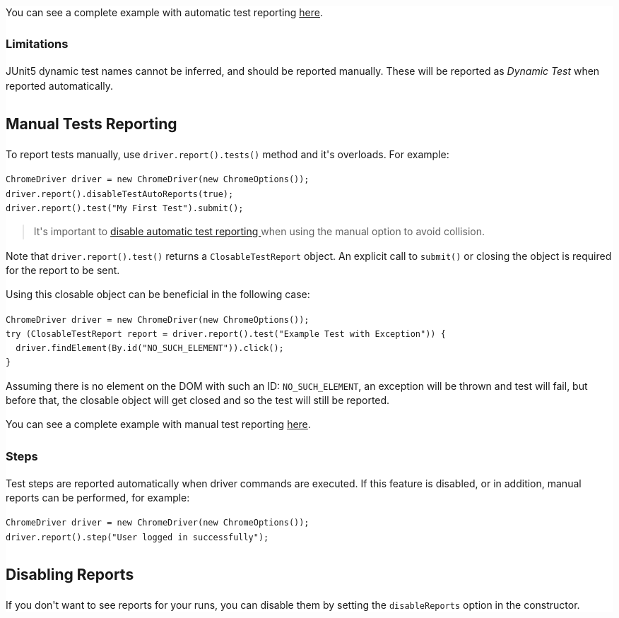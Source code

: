 You can see a complete example with automatic test reporting [here](https://github.com/testproject-io/java-opensdk/blob/master/src/test/java/io/testproject/sdk/tests/examples/reports/AutomaticReporting.java).

### **Limitations**

JUnit5 dynamic test names cannot be inferred, and should be reported manually. These will be reported as _Dynamic Test_ when reported automatically.

## Manual Tests Reporting

To report tests manually, use `driver.report().tests()` method and it's overloads. For example:

```text
ChromeDriver driver = new ChromeDriver(new ChromeOptions());
driver.report().disableTestAutoReports(true);
driver.report().test("My First Test").submit();
```

> It's important to [disable automatic test reporting ](reports.md#disabling-reports)when using the manual option to avoid collision.

Note that `driver.report().test()` returns a `ClosableTestReport` object. An explicit call to `submit()` or closing the object is required for the report to be sent.

Using this closable object can be beneficial in the following case:

```text
ChromeDriver driver = new ChromeDriver(new ChromeOptions());
try (ClosableTestReport report = driver.report().test("Example Test with Exception")) {
  driver.findElement(By.id("NO_SUCH_ELEMENT")).click();
}
```

Assuming there is no element on the DOM with such an ID: `NO_SUCH_ELEMENT`, an exception will be thrown and test will fail, but before that, the closable object will get closed and so the test will still be reported.

You can see a complete example with manual test reporting [here](https://github.com/testproject-io/java-opensdk/blob/master/src/test/java/io/testproject/sdk/tests/examples/reports/ManualReporting.java).

### Steps

Test steps are reported automatically when driver commands are executed. If this feature is disabled, or in addition, manual reports can be performed, for example:

```text
ChromeDriver driver = new ChromeDriver(new ChromeOptions());
driver.report().step("User logged in successfully");
```

## Disabling Reports

If you don't want to see reports for your runs, you can disable them by setting the `disableReports` option in the constructor.
